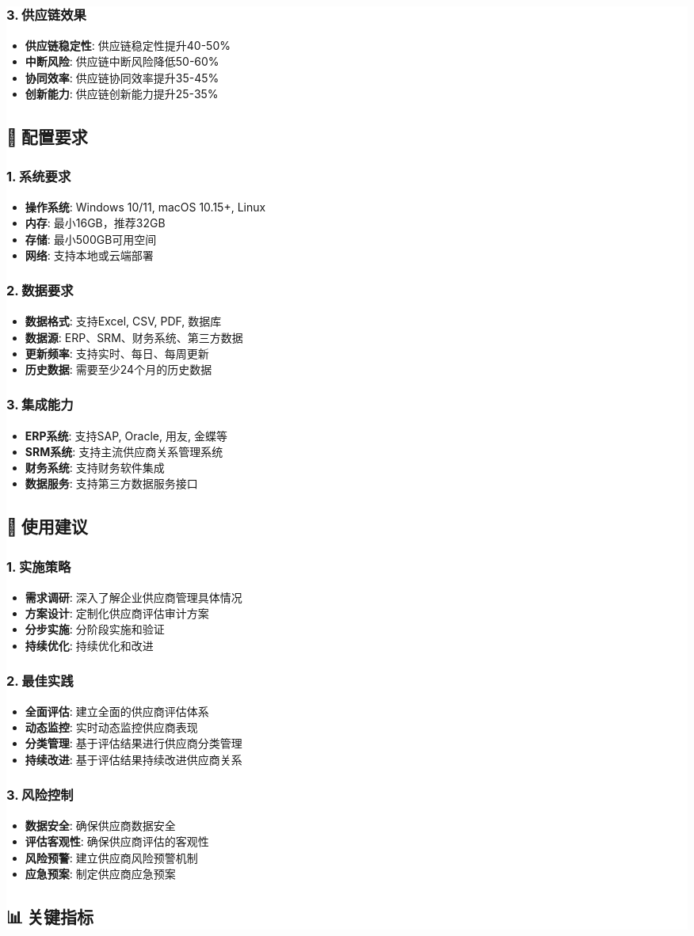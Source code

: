### 3. 供应链效果
- **供应链稳定性**: 供应链稳定性提升40-50%
- **中断风险**: 供应链中断风险降低50-60%
- **协同效率**: 供应链协同效率提升35-45%
- **创新能力**: 供应链创新能力提升25-35%

## 🔧 配置要求

### 1. 系统要求
- **操作系统**: Windows 10/11, macOS 10.15+, Linux
- **内存**: 最小16GB，推荐32GB
- **存储**: 最小500GB可用空间
- **网络**: 支持本地或云端部署

### 2. 数据要求
- **数据格式**: 支持Excel, CSV, PDF, 数据库
- **数据源**: ERP、SRM、财务系统、第三方数据
- **更新频率**: 支持实时、每日、每周更新
- **历史数据**: 需要至少24个月的历史数据

### 3. 集成能力
- **ERP系统**: 支持SAP, Oracle, 用友, 金蝶等
- **SRM系统**: 支持主流供应商关系管理系统
- **财务系统**: 支持财务软件集成
- **数据服务**: 支持第三方数据服务接口

## 🎯 使用建议

### 1. 实施策略
- **需求调研**: 深入了解企业供应商管理具体情况
- **方案设计**: 定制化供应商评估审计方案
- **分步实施**: 分阶段实施和验证
- **持续优化**: 持续优化和改进

### 2. 最佳实践
- **全面评估**: 建立全面的供应商评估体系
- **动态监控**: 实时动态监控供应商表现
- **分类管理**: 基于评估结果进行供应商分类管理
- **持续改进**: 基于评估结果持续改进供应商关系

### 3. 风险控制
- **数据安全**: 确保供应商数据安全
- **评估客观性**: 确保供应商评估的客观性
- **风险预警**: 建立供应商风险预警机制
- **应急预案**: 制定供应商应急预案

## 📊 关键指标
